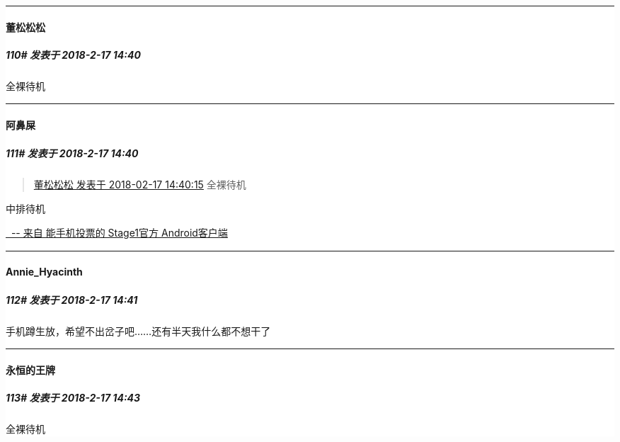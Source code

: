 



*****

####  董松松松  
##### 110#       发表于 2018-2-17 14:40




全裸待机







*****

####  阿鼻屎  
##### 111#       发表于 2018-2-17 14:40



<blockquote><a href="httphttps://bbs.saraba1st.com/2b/forum.php?mod=redirect&amp;goto=findpost&amp;pid=38584635&amp;ptid=1582524" target="_blank">董松松松 发表于 2018-02-17 14:40:15</a>
全裸待机</blockquote>中排待机

[  -- 来自 能手机投票的 Stage1官方 Android客户端](https://www.coolapk.com/apk/140634)







*****

####  Annie_Hyacinth  
##### 112#       发表于 2018-2-17 14:41




手机蹲生放，希望不出岔子吧……还有半天我什么都不想干了







*****

####  永恒的王牌  
##### 113#       发表于 2018-2-17 14:43




全裸待机





